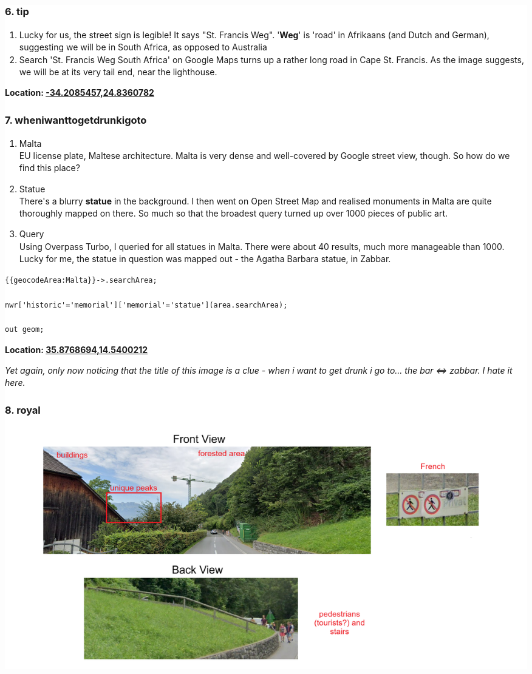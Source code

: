 ### 6. tip
1. Lucky for us, the street sign is legible! It says "St. Francis Weg". '**Weg**' is 'road' in Afrikaans (and Dutch and German), suggesting we will be in South Africa, as opposed to Australia
2. Search 'St. Francis Weg South Africa' on Google Maps turns up a rather long road in Cape St. Francis. As the image suggests, we will be at its very tail end, near the lighthouse.

**Location: [-34.2085457,24.8360782](https://maps.app.goo.gl/wE2XL26WvsNFdp946)**

### 7. wheniwanttogetdrunkigoto

1. Malta  
EU license plate, Maltese architecture. Malta is very dense and well-covered by Google street view, though. So how do we find this place?

2. Statue  
There's a blurry **statue** in the background. I then went on Open Street Map and realised monuments in Malta are quite thoroughly mapped on there. So much so that the broadest query turned up over 1000 pieces of public art.

3. Query   
Using Overpass Turbo, I queried for all statues in Malta. There were about 40 results, much more manageable than 1000. Lucky for me, the statue in question was mapped out - the Agatha Barbara statue, in Zabbar.
```
{{geocodeArea:Malta}}->.searchArea;

nwr['historic'='memorial']['memorial'='statue'](area.searchArea);

out geom;
```


**Location: [35.8768694,14.5400212](https://maps.app.goo.gl/VAW9NaHtXT7fGN7C7)**

_Yet again, only now noticing that the title of this image is a clue - when i want to get drunk i go to... the bar <=> zabbar. I hate it here._

### 8. royal
<img src="img2.png" width="800">
